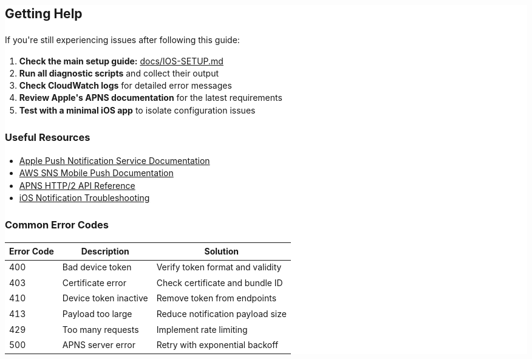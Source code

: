 ## Getting Help

If you're still experiencing issues after following this guide:

1. **Check the main setup guide:** [docs/IOS-SETUP.md](./IOS-SETUP.md)
2. **Run all diagnostic scripts** and collect their output
3. **Check CloudWatch logs** for detailed error messages
4. **Review Apple's APNS documentation** for the latest requirements
5. **Test with a minimal iOS app** to isolate configuration issues

### Useful Resources

- [Apple Push Notification Service Documentation](https://developer.apple.com/documentation/usernotifications)
- [AWS SNS Mobile Push Documentation](https://docs.aws.amazon.com/sns/latest/dg/sns-mobile-push-notifications.html)
- [APNS HTTP/2 API Reference](https://developer.apple.com/documentation/usernotifications/setting_up_a_remote_notification_server)
- [iOS Notification Troubleshooting](https://developer.apple.com/documentation/usernotifications/handling_notification_responses_from_the_user)

### Common Error Codes

| Error Code | Description | Solution |
|------------|-------------|----------|
| 400 | Bad device token | Verify token format and validity |
| 403 | Certificate error | Check certificate and bundle ID |
| 410 | Device token inactive | Remove token from endpoints |
| 413 | Payload too large | Reduce notification payload size |
| 429 | Too many requests | Implement rate limiting |
| 500 | APNS server error | Retry with exponential backoff |